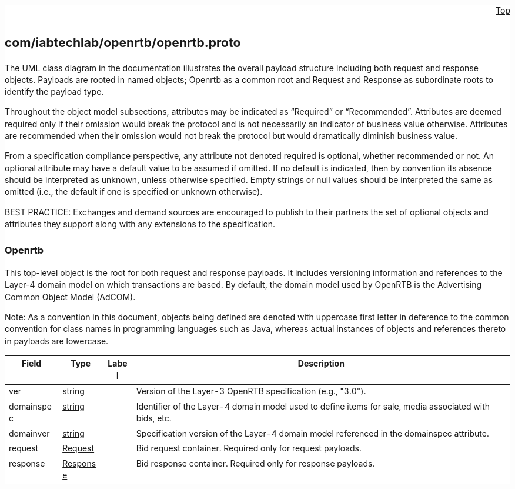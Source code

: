 



 

 

 

 



<a name="com/iabtechlab/openrtb/openrtb.proto"/>
<p align="right"><a href="#top">Top</a></p>

## com/iabtechlab/openrtb/openrtb.proto
The UML class diagram in the documentation illustrates the overall payload
structure including both request and response objects. Payloads are rooted in
named objects; Openrtb as a common root and Request and Response as
subordinate roots to identify the payload type.

Throughout the object model subsections, attributes may be indicated as
“Required” or “Recommended”. Attributes are deemed required only if their
omission would break the protocol and is not necessarily an indicator of
business value otherwise. Attributes are recommended when their omission
would not break the protocol but would dramatically diminish business value.

From a specification compliance perspective, any attribute not denoted
required is optional, whether recommended or not. An optional attribute may
have a default value to be assumed if omitted. If no default is indicated,
then by convention its absence should be interpreted as unknown, unless
otherwise specified. Empty strings or null values should be interpreted the
same as omitted (i.e., the default if one is specified or unknown otherwise).

BEST PRACTICE: Exchanges and demand sources are encouraged to publish to
their partners the set of optional objects and attributes they support along
with any extensions to the specification.


<a name="com.iabtechlab.openrtb.Openrtb"/>

### Openrtb
This top-level object is the root for both request and response payloads. It
includes versioning information and references to the Layer-4 domain model on
which transactions are based. By default, the domain model used by OpenRTB is
the Advertising Common Object Model (AdCOM).

Note: As a convention in this document, objects being defined are denoted with
uppercase first letter in deference to the common convention for class names
in programming languages such as Java, whereas actual instances of objects and
references thereto in payloads are lowercase.


| Field | Type | Label | Description |
| ----- | ---- | ----- | ----------- |
| ver | [string](#string) |  | Version of the Layer-3 OpenRTB specification (e.g., &#34;3.0&#34;). |
| domainspec | [string](#string) |  | Identifier of the Layer-4 domain model used to define items for sale, media associated with bids, etc. |
| domainver | [string](#string) |  | Specification version of the Layer-4 domain model referenced in the domainspec attribute. |
| request | [Request](#com.iabtechlab.openrtb.Request) |  | Bid request container. Required only for request payloads. |
| response | [Response](#com.iabtechlab.openrtb.Response) |  | Bid response container. Required only for response payloads. |
